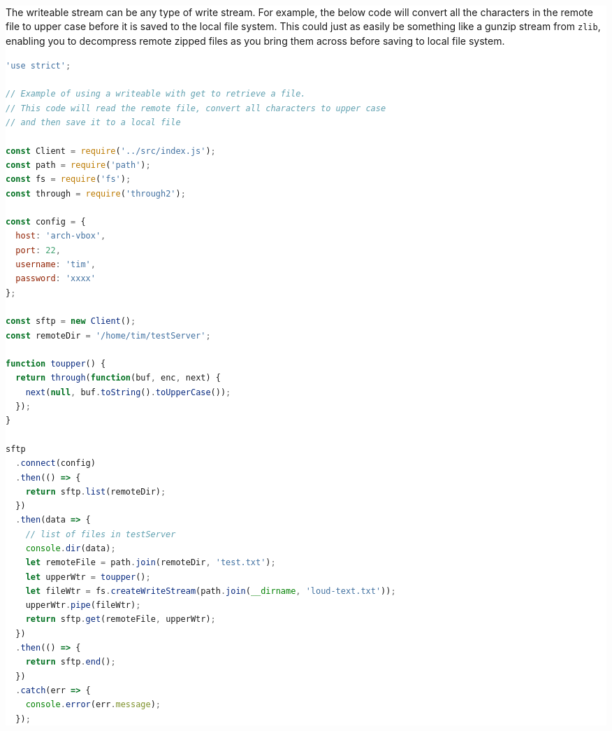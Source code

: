 The writeable stream can be any type of write stream. For example, the below code will convert all the characters in the remote file to upper case before it is saved to the local file system. This could just as easily be something like a gunzip stream from `zlib`, enabling you to decompress remote zipped files as you bring them across before saving to local file system.

```javascript
'use strict';

// Example of using a writeable with get to retrieve a file.
// This code will read the remote file, convert all characters to upper case
// and then save it to a local file

const Client = require('../src/index.js');
const path = require('path');
const fs = require('fs');
const through = require('through2');

const config = {
  host: 'arch-vbox',
  port: 22,
  username: 'tim',
  password: 'xxxx'
};

const sftp = new Client();
const remoteDir = '/home/tim/testServer';

function toupper() {
  return through(function(buf, enc, next) {
    next(null, buf.toString().toUpperCase());
  });
}

sftp
  .connect(config)
  .then(() => {
    return sftp.list(remoteDir);
  })
  .then(data => {
    // list of files in testServer
    console.dir(data);
    let remoteFile = path.join(remoteDir, 'test.txt');
    let upperWtr = toupper();
    let fileWtr = fs.createWriteStream(path.join(__dirname, 'loud-text.txt'));
    upperWtr.pipe(fileWtr);
    return sftp.get(remoteFile, upperWtr);
  })
  .then(() => {
    return sftp.end();
  })
  .catch(err => {
    console.error(err.message);
  });
```
